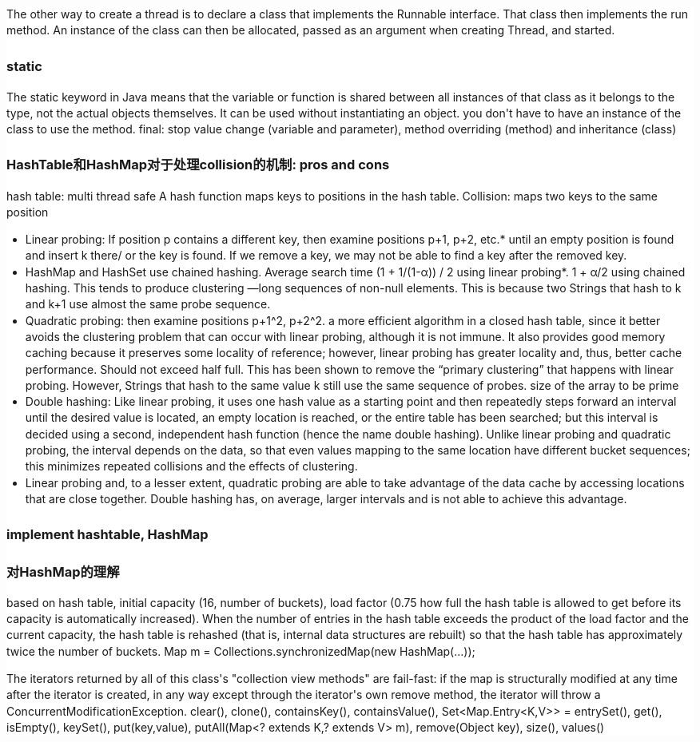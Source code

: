 The other way to create a thread is to declare a class that implements the Runnable interface. That class then implements the run method. An instance of the class can then be allocated, passed as an argument when creating Thread, and started. 

### static
The static keyword in Java means that the variable or function is shared between all instances of that class as it belongs to the type, not the actual objects themselves. It can be used without instantiating an object. you don't have to have an instance of the class to use the method.
final: stop value change (variable and parameter), method overriding (method) and inheritance (class)

### HashTable和HashMap对于处理collision的机制: pros and cons
hash table: multi thread safe
A hash function maps keys to positions in the hash table. Collision: maps two keys to the same position
* Linear probing: If position p contains a different key, then examine positions p+1, p+2, etc.* until an empty position is found and insert k there/ or the key is found. If we remove a key, we may not be able to find a key after the removed key.
* HashMap and HashSet use chained hashing. Average search time (1 + 1/(1-α)) / 2 using linear probing*.  1 + α/2 using chained hashing. This tends to produce clustering —long sequences of non-null elements. This is because two Strings that hash to k and k+1 use almost the same probe sequence. 
* Quadratic probing: then examine positions p+1^2, p+2^2. a more efficient algorithm in a closed hash table, since it better avoids the clustering problem that can occur with linear probing, although it is not immune. It also provides good memory caching because it preserves some locality of reference; however, linear probing has greater locality and, thus, better cache performance. Should not exceed half full. This has been shown to remove the “primary clustering” that happens with linear probing. However, Strings that hash to the same value k still use the same sequence of probes. size of the array to be prime
* Double hashing: Like linear probing, it uses one hash value as a starting point and then repeatedly steps forward an interval until the desired value is located, an empty location is reached, or the entire table has been searched; but this interval is decided using a second, independent hash function (hence the name double hashing). Unlike linear probing and quadratic probing, the interval depends on the data, so that even values mapping to the same location have different bucket sequences; this minimizes repeated collisions and the effects of clustering. 
* Linear probing and, to a lesser extent, quadratic probing are able to take advantage of the data cache by accessing locations that are close together. Double hashing has, on average, larger intervals and is not able to achieve this advantage.
### implement hashtable, HashMap

### 对HashMap的理解

based on hash table, initial capacity (16, number of buckets), load factor (0.75 how full the hash table is allowed to get before its capacity is automatically increased). When the number of entries in the hash table exceeds the product of the load factor and the current capacity, the hash table is rehashed (that is, internal data structures are rebuilt) so that the hash table has approximately twice the number of buckets. Map m = Collections.synchronizedMap(new HashMap(...));

The iterators returned by all of this class's "collection view methods" are fail-fast: if the map is structurally modified at any time after the iterator is created, in any way except through the iterator's own remove method, the iterator will throw a ConcurrentModificationException.
clear(), clone(), containsKey(), containsValue(), Set<Map.Entry<K,V>> = entrySet(), get(), isEmpty(), keySet(), put(key,value), putAll(Map<? extends K,? extends V> m), remove(Object key), size(), values()
